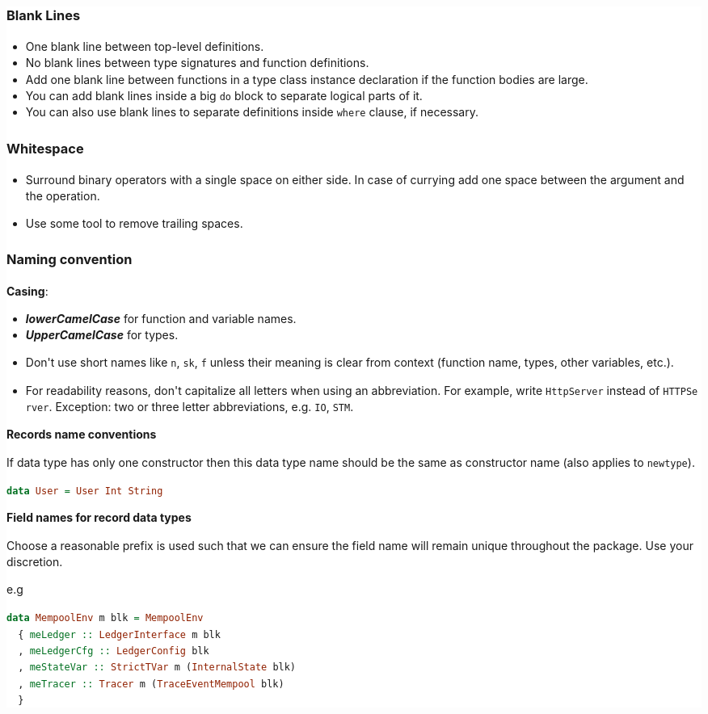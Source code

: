 ### Blank Lines

* One blank line between top-level definitions.
* No blank lines between type signatures and function definitions.
* Add one blank line between
functions in a type class instance declaration if the function bodies
are large.
* You can add blank lines inside a big `do` block to separate logical
parts of it.
* You can also use blank lines to separate definitions inside `where`
clause, if necessary.

### Whitespace

* Surround binary operators with a single space on either side. In case of
currying add one space between the argument and the operation.

* Use some tool to remove trailing spaces.

### Naming convention

**Casing**:

+ **_lowerCamelCase_** for function and variable names.
+ **_UpperCamelCase_** for types.

* Don't use short names like `n`, `sk`, `f` unless their meaning is clear from
context (function name, types, other variables, etc.).

* For readability reasons, don't capitalize all letters when using an
abbreviation.  For example, write `HttpServer` instead of
`HTTPServer`.  Exception: two or three letter abbreviations, e.g. `IO`, `STM`.

**Records name conventions**

If data type has only one constructor then this data type name should be the same
as constructor name (also applies to `newtype`).

```haskell
data User = User Int String
```

**Field names for record data types**

Choose a reasonable prefix is used such that we can ensure the field name will remain unique throughout the package. Use your discretion.

e.g
```haskell
data MempoolEnv m blk = MempoolEnv
  { meLedger :: LedgerInterface m blk
  , meLedgerCfg :: LedgerConfig blk
  , meStateVar :: StrictTVar m (InternalState blk)
  , meTracer :: Tracer m (TraceEventMempool blk)
  }
```
